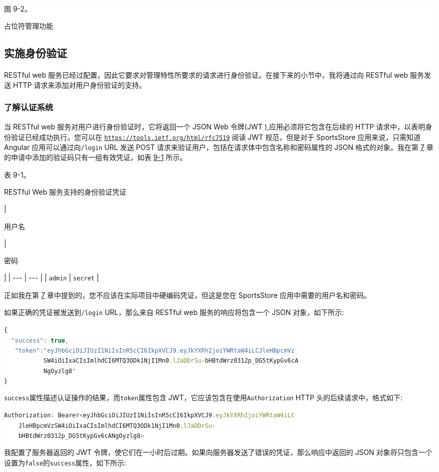 图 9-2。

占位符管理功能

## 实施身份验证

RESTful web 服务已经过配置，因此它要求对管理特性所要求的请求进行身份验证。在接下来的小节中，我将通过向 RESTful web 服务发送 HTTP 请求来添加对用户身份验证的支持。

### 了解认证系统

当 RESTful web 服务对用户进行身份验证时，它将返回一个 JSON Web 令牌(JWT ),应用必须将它包含在后续的 HTTP 请求中，以表明身份验证已经成功执行。您可以在 [`https://tools.ietf.org/html/rfc7519`](https://tools.ietf.org/html/rfc7519) 阅读 JWT 规范，但是对于 SportsStore 应用来说，只需知道 Angular 应用可以通过向`/login` URL 发送 POST 请求来验证用户，包括在请求体中包含名称和密码属性的 JSON 格式的对象。我在第 [7](07.html) 章的申请中添加的验证码只有一组有效凭证，如表 [9-1](#Tab1) 所示。

表 9-1。

RESTful Web 服务支持的身份验证凭证

<colgroup><col class="tcol1 align-left"> <col class="tcol2 align-left"></colgroup> 
| 

用户名

 | 

密码

 |
| --- | --- |
| `admin` | `secret` |

正如我在第 [7](07.html) 章中提到的，您不应该在实际项目中硬编码凭证，但这是您在 SportsStore 应用中需要的用户名和密码。

如果正确的凭证被发送到`/login` URL，那么来自 RESTful web 服务的响应将包含一个 JSON 对象，如下所示:

```ts
{
  "success": true,
   "token":"eyJhbGciOiJIUzI1NiIsInR5cCI6IkpXVCJ9.eyJkYXRhIjoiYWRtaW4iLCJleHBpcmVz
           SW4iOiIxaCIsImlhdCI6MTQ3ODk1NjI1Mn0.lJaDDrSu-bHBtdWrz0312p_DG5tKypGv6cA
           NgOyzlg8"
}

```

`success`属性描述认证操作的结果，而`token`属性包含 JWT，它应该包含在使用`Authorization` HTTP 头的后续请求中，格式如下:

```ts
Authorization: Bearer<eyJhbGciOiJIUzI1NiIsInR5cCI6IkpXVCJ9.eyJkYXRhIjoiYWRtaW4iLC
    JleHBpcmVzSW4iOiIxaCIsImlhdCI6MTQ3ODk1NjI1Mn0.lJaDDrSu-
    bHBtdWrz0312p_DG5tKypGv6cANgOyzlg8>

```

我配置了服务器返回的 JWT 令牌，使它们在一小时后过期。如果向服务器发送了错误的凭证，那么响应中返回的 JSON 对象将只包含一个设置为`false`的`success`属性，如下所示:
